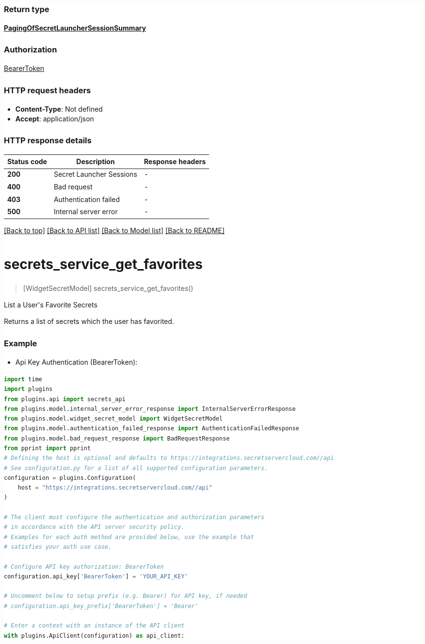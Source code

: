 ### Return type

[**PagingOfSecretLauncherSessionSummary**](PagingOfSecretLauncherSessionSummary.md)

### Authorization

[BearerToken](../README.md#BearerToken)

### HTTP request headers

 - **Content-Type**: Not defined
 - **Accept**: application/json


### HTTP response details

| Status code | Description | Response headers |
|-------------|-------------|------------------|
**200** | Secret Launcher Sessions |  -  |
**400** | Bad request |  -  |
**403** | Authentication failed |  -  |
**500** | Internal server error |  -  |

[[Back to top]](#) [[Back to API list]](../README.md#documentation-for-api-endpoints) [[Back to Model list]](../README.md#documentation-for-models) [[Back to README]](../README.md)

# **secrets_service_get_favorites**
> [WidgetSecretModel] secrets_service_get_favorites()

List a User's Favorite Secrets

Returns a list of secrets which the user has favorited.

### Example

* Api Key Authentication (BearerToken):

```python
import time
import plugins
from plugins.api import secrets_api
from plugins.model.internal_server_error_response import InternalServerErrorResponse
from plugins.model.widget_secret_model import WidgetSecretModel
from plugins.model.authentication_failed_response import AuthenticationFailedResponse
from plugins.model.bad_request_response import BadRequestResponse
from pprint import pprint
# Defining the host is optional and defaults to https://integrations.secretservercloud.com//api
# See configuration.py for a list of all supported configuration parameters.
configuration = plugins.Configuration(
    host = "https://integrations.secretservercloud.com//api"
)

# The client must configure the authentication and authorization parameters
# in accordance with the API server security policy.
# Examples for each auth method are provided below, use the example that
# satisfies your auth use case.

# Configure API key authorization: BearerToken
configuration.api_key['BearerToken'] = 'YOUR_API_KEY'

# Uncomment below to setup prefix (e.g. Bearer) for API key, if needed
# configuration.api_key_prefix['BearerToken'] = 'Bearer'

# Enter a context with an instance of the API client
with plugins.ApiClient(configuration) as api_client:
```